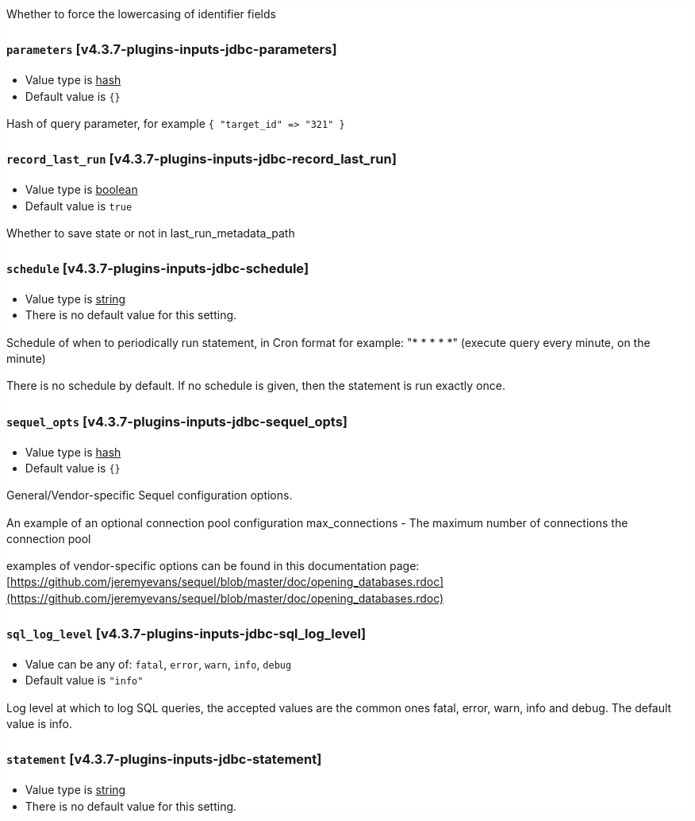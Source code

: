 Whether to force the lowercasing of identifier fields


### `parameters` [v4.3.7-plugins-inputs-jdbc-parameters]

* Value type is [hash](logstash://reference/configuration-file-structure.md#hash)
* Default value is `{}`

Hash of query parameter, for example `{ "target_id" => "321" }`


### `record_last_run` [v4.3.7-plugins-inputs-jdbc-record_last_run]

* Value type is [boolean](logstash://reference/configuration-file-structure.md#boolean)
* Default value is `true`

Whether to save state or not in last_run_metadata_path


### `schedule` [v4.3.7-plugins-inputs-jdbc-schedule]

* Value type is [string](logstash://reference/configuration-file-structure.md#string)
* There is no default value for this setting.

Schedule of when to periodically run statement, in Cron format for example: "* * * * *" (execute query every minute, on the minute)

There is no schedule by default. If no schedule is given, then the statement is run exactly once.


### `sequel_opts` [v4.3.7-plugins-inputs-jdbc-sequel_opts]

* Value type is [hash](logstash://reference/configuration-file-structure.md#hash)
* Default value is `{}`

General/Vendor-specific Sequel configuration options.

An example of an optional connection pool configuration max_connections - The maximum number of connections the connection pool

examples of vendor-specific options can be found in this documentation page: [https://github.com/jeremyevans/sequel/blob/master/doc/opening_databases.rdoc](https://github.com/jeremyevans/sequel/blob/master/doc/opening_databases.rdoc)


### `sql_log_level` [v4.3.7-plugins-inputs-jdbc-sql_log_level]

* Value can be any of: `fatal`, `error`, `warn`, `info`, `debug`
* Default value is `"info"`

Log level at which to log SQL queries, the accepted values are the common ones fatal, error, warn, info and debug. The default value is info.


### `statement` [v4.3.7-plugins-inputs-jdbc-statement]

* Value type is [string](logstash://reference/configuration-file-structure.md#string)
* There is no default value for this setting.
